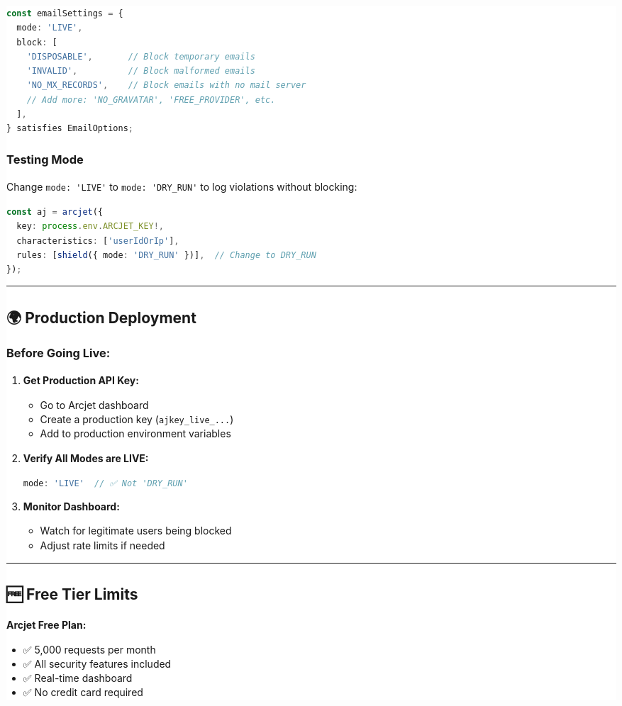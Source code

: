 ```typescript
const emailSettings = {
  mode: 'LIVE',
  block: [
    'DISPOSABLE',       // Block temporary emails
    'INVALID',          // Block malformed emails
    'NO_MX_RECORDS',    // Block emails with no mail server
    // Add more: 'NO_GRAVATAR', 'FREE_PROVIDER', etc.
  ],
} satisfies EmailOptions;
```

### Testing Mode

Change `mode: 'LIVE'` to `mode: 'DRY_RUN'` to log violations without blocking:

```typescript
const aj = arcjet({
  key: process.env.ARCJET_KEY!,
  characteristics: ['userIdOrIp'],
  rules: [shield({ mode: 'DRY_RUN' })],  // Change to DRY_RUN
});
```

---

## 🌍 Production Deployment

### Before Going Live:

1. **Get Production API Key:**
   - Go to Arcjet dashboard
   - Create a production key (`ajkey_live_...`)
   - Add to production environment variables

2. **Verify All Modes are LIVE:**
   ```typescript
   mode: 'LIVE'  // ✅ Not 'DRY_RUN'
   ```

3. **Monitor Dashboard:**
   - Watch for legitimate users being blocked
   - Adjust rate limits if needed

---

## 🆓 Free Tier Limits

**Arcjet Free Plan:**
- ✅ 5,000 requests per month
- ✅ All security features included
- ✅ Real-time dashboard
- ✅ No credit card required
